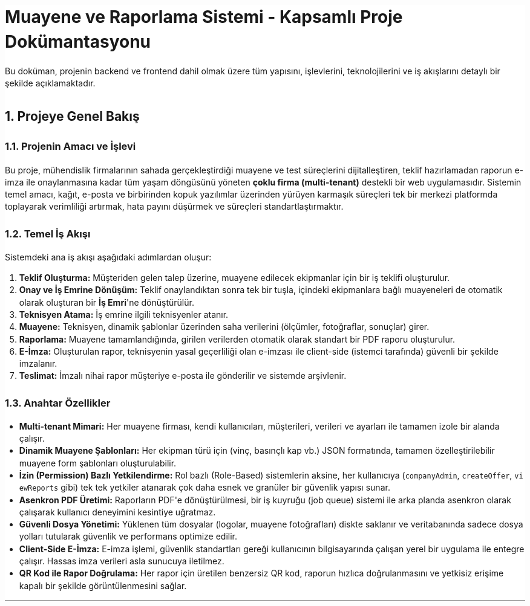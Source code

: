 # Muayene ve Raporlama Sistemi - Kapsamlı Proje Dokümantasyonu

Bu doküman, projenin backend ve frontend dahil olmak üzere tüm yapısını, işlevlerini, teknolojilerini ve iş akışlarını detaylı bir şekilde açıklamaktadır.

## 1. Projeye Genel Bakış

### 1.1. Projenin Amacı ve İşlevi

Bu proje, mühendislik firmalarının sahada gerçekleştirdiği muayene ve test süreçlerini dijitalleştiren, teklif hazırlamadan raporun e-imza ile onaylanmasına kadar tüm yaşam döngüsünü yöneten **çoklu firma (multi-tenant)** destekli bir web uygulamasıdır. Sistemin temel amacı, kağıt, e-posta ve birbirinden kopuk yazılımlar üzerinden yürüyen karmaşık süreçleri tek bir merkezi platformda toplayarak verimliliği artırmak, hata payını düşürmek ve süreçleri standartlaştırmaktır.

### 1.2. Temel İş Akışı

Sistemdeki ana iş akışı aşağıdaki adımlardan oluşur:

1.  **Teklif Oluşturma:** Müşteriden gelen talep üzerine, muayene edilecek ekipmanlar için bir iş teklifi oluşturulur.
2.  **Onay ve İş Emrine Dönüşüm:** Teklif onaylandıktan sonra tek bir tuşla, içindeki ekipmanlara bağlı muayeneleri de otomatik olarak oluşturan bir **İş Emri**'ne dönüştürülür.
3.  **Teknisyen Atama:** İş emrine ilgili teknisyenler atanır.
4.  **Muayene:** Teknisyen, dinamik şablonlar üzerinden saha verilerini (ölçümler, fotoğraflar, sonuçlar) girer.
5.  **Raporlama:** Muayene tamamlandığında, girilen verilerden otomatik olarak standart bir PDF raporu oluşturulur.
6.  **E-İmza:** Oluşturulan rapor, teknisyenin yasal geçerliliği olan e-imzası ile client-side (istemci tarafında) güvenli bir şekilde imzalanır.
7.  **Teslimat:** İmzalı nihai rapor müşteriye e-posta ile gönderilir ve sistemde arşivlenir.

### 1.3. Anahtar Özellikler

-   **Multi-tenant Mimari:** Her muayene firması, kendi kullanıcıları, müşterileri, verileri ve ayarları ile tamamen izole bir alanda çalışır.
-   **Dinamik Muayene Şablonları:** Her ekipman türü için (vinç, basınçlı kap vb.) JSON formatında, tamamen özelleştirilebilir muayene form şablonları oluşturulabilir.
-   **İzin (Permission) Bazlı Yetkilendirme:** Rol bazlı (Role-Based) sistemlerin aksine, her kullanıcıya (`companyAdmin`, `createOffer`, `viewReports` gibi) tek tek yetkiler atanarak çok daha esnek ve granüler bir güvenlik yapısı sunar.
-   **Asenkron PDF Üretimi:** Raporların PDF'e dönüştürülmesi, bir iş kuyruğu (job queue) sistemi ile arka planda asenkron olarak çalışarak kullanıcı deneyimini kesintiye uğratmaz.
-   **Güvenli Dosya Yönetimi:** Yüklenen tüm dosyalar (logolar, muayene fotoğrafları) diskte saklanır ve veritabanında sadece dosya yolları tutularak güvenlik ve performans optimize edilir.
-   **Client-Side E-İmza:** E-imza işlemi, güvenlik standartları gereği kullanıcının bilgisayarında çalışan yerel bir uygulama ile entegre çalışır. Hassas imza verileri asla sunucuya iletilmez.
-   **QR Kod ile Rapor Doğrulama:** Her rapor için üretilen benzersiz QR kod, raporun hızlıca doğrulanmasını ve yetkisiz erişime kapalı bir şekilde görüntülenmesini sağlar.

---